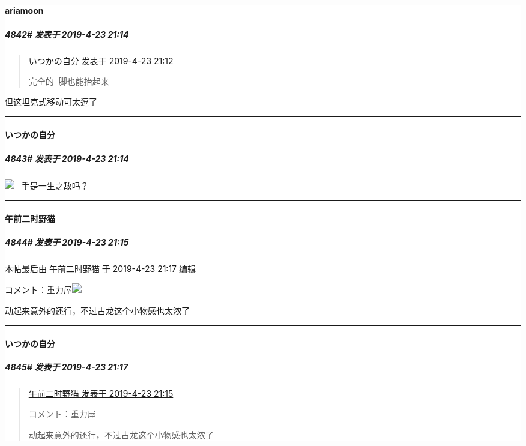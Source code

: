 ####  ariamoon  
##### 4842#       发表于 2019-4-23 21:14



<blockquote><a href="httphttps://bbs.saraba1st.com/2b/forum.php?mod=redirect&amp;goto=findpost&amp;pid=43422519&amp;ptid=1823171" target="_blank">いつかの自分 发表于 2019-4-23 21:12</a>

完全的  脚也能抬起来</blockquote>
但这坦克式移动可太逗了







-----

####  いつかの自分  
##### 4843#       发表于 2019-4-23 21:14



<img src="https://static.saraba1st.com/image/smiley/face2017/068.png" referrerpolicy="no-referrer">   手是一生之敌吗？







-----

####  午前二时野猫  
##### 4844#       发表于 2019-4-23 21:15



 本帖最后由 午前二时野猫 于 2019-4-23 21:17 编辑 

コメント：重力屋<img src="https://static.saraba1st.com/image/smiley/face2017/068.png" referrerpolicy="no-referrer">

动起来意外的还行，不过古龙这个小物感也太浓了







-----

####  いつかの自分  
##### 4845#       发表于 2019-4-23 21:17



<blockquote><a href="httphttps://bbs.saraba1st.com/2b/forum.php?mod=redirect&amp;goto=findpost&amp;pid=43422549&amp;ptid=1823171" target="_blank">午前二时野猫 发表于 2019-4-23 21:15</a>

コメント：重力屋

动起来意外的还行，不过古龙这个小物感也太浓了
